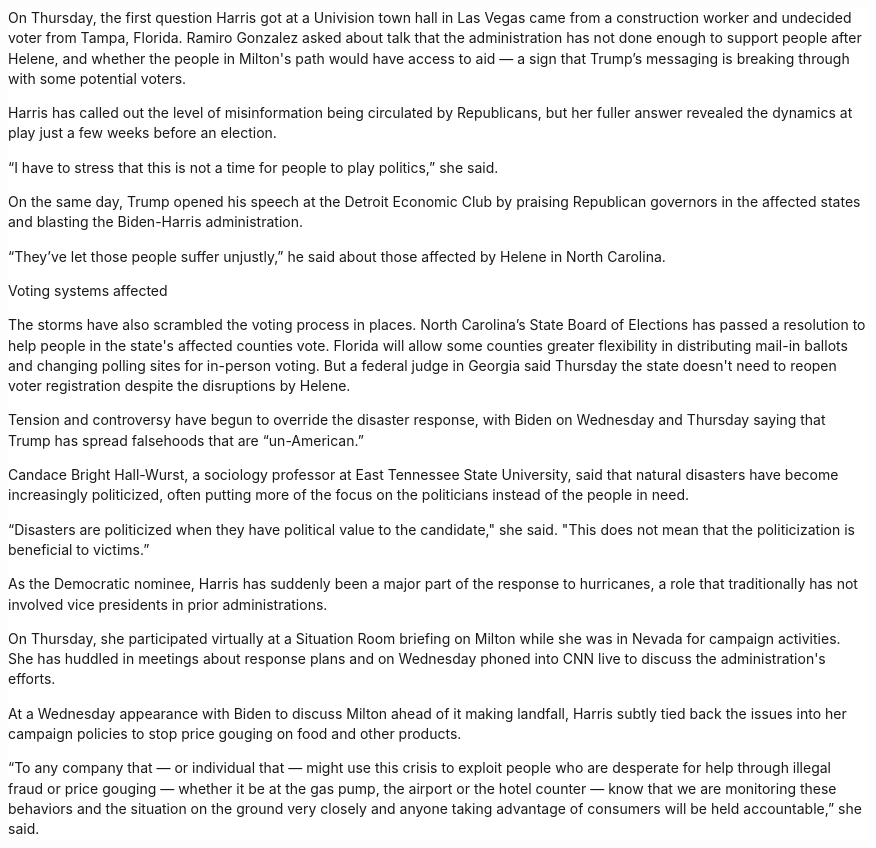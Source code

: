 On Thursday, the first question Harris got at a Univision town hall in Las Vegas came from a construction worker and undecided voter from Tampa, Florida. Ramiro Gonzalez asked about talk that the administration has not done enough to support people after Helene, and whether the people in Milton's path would have access to aid — a sign that Trump’s messaging is breaking through with some potential voters.


Harris has called out the level of misinformation being circulated by Republicans, but her fuller answer revealed the dynamics at play just a few weeks before an election.


“I have to stress that this is not a time for people to play politics,” she said.




On the same day, Trump opened his speech at the Detroit Economic Club by praising Republican governors in the affected states and blasting the Biden-Harris administration.


“They’ve let those people suffer unjustly,” he said about those affected by Helene in North Carolina.


Voting systems affected


The storms have also scrambled the voting process in places. North Carolina’s State Board of Elections has passed a resolution to help people in the state's affected counties vote. Florida will allow some counties greater flexibility in distributing mail-in ballots and changing polling sites for in-person voting. But a federal judge in Georgia said Thursday the state doesn't need to reopen voter registration despite the disruptions by Helene.


Tension and controversy have begun to override the disaster response, with Biden on Wednesday and Thursday saying that Trump has spread falsehoods that are “un-American.”


Candace Bright Hall-Wurst, a sociology professor at East Tennessee State University, said that natural disasters have become increasingly politicized, often putting more of the focus on the politicians instead of the people in need.


“Disasters are politicized when they have political value to the candidate," she said. "This does not mean that the politicization is beneficial to victims.”


As the Democratic nominee, Harris has suddenly been a major part of the response to hurricanes, a role that traditionally has not involved vice presidents in prior administrations.


On Thursday, she participated virtually at a Situation Room briefing on Milton while she was in Nevada for campaign activities. She has huddled in meetings about response plans and on Wednesday phoned into CNN live to discuss the administration's efforts.


At a Wednesday appearance with Biden to discuss Milton ahead of it making landfall, Harris subtly tied back the issues into her campaign policies to stop price gouging on food and other products.


“To any company that — or individual that — might use this crisis to exploit people who are desperate for help through illegal fraud or price gouging — whether it be at the gas pump, the airport or the hotel counter — know that we are monitoring these behaviors and the situation on the ground very closely and anyone taking advantage of consumers will be held accountable,” she said.

